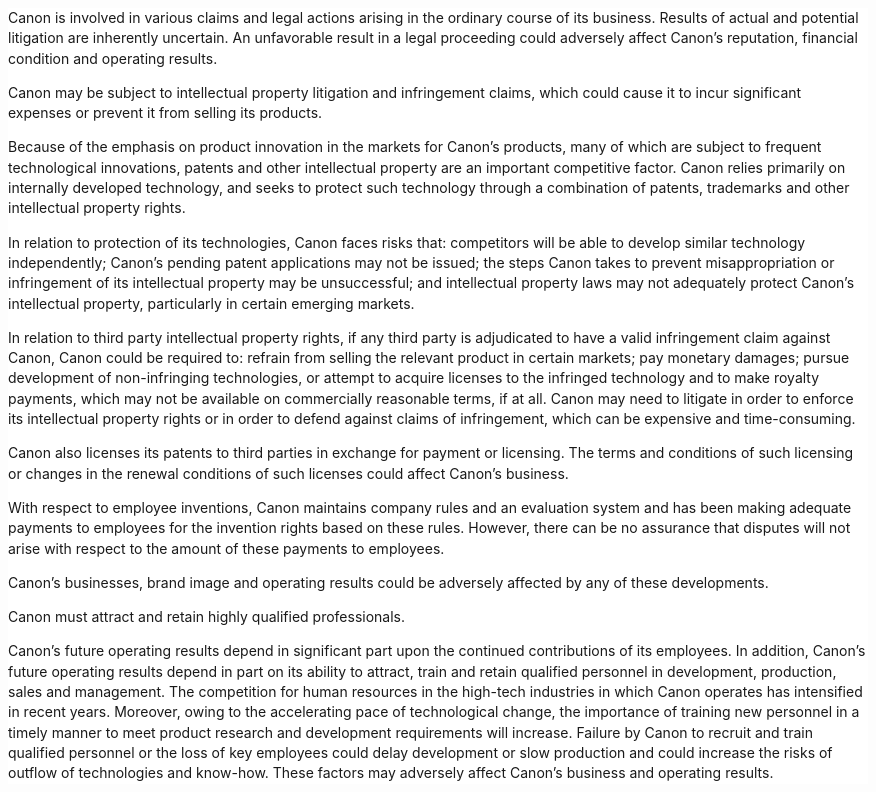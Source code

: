  Canon is involved in various claims and legal actions arising in the ordinary course of its business. Results of actual and potential litigation are inherently uncertain. An unfavorable result in a legal proceeding could adversely affect Canon’s reputation, financial condition and operating results. 

 Canon may be subject to intellectual property litigation and infringement claims, which could cause it to incur significant expenses or prevent it from selling its products. 



 Because of the emphasis on product innovation in the markets for Canon’s products, many of which are subject to frequent technological innovations, patents and other intellectual property are an important competitive factor. Canon relies primarily on internally developed technology, and seeks to protect such technology through a combination of patents, trademarks and other intellectual property rights. 

 In relation to protection of its technologies, Canon faces risks that: competitors will be able to develop similar technology independently; Canon’s pending patent applications may not be issued; the steps Canon takes to prevent misappropriation or infringement of its intellectual property may be unsuccessful; and intellectual property laws may not adequately protect Canon’s intellectual property, particularly in certain emerging markets. 

 In relation to third party intellectual property rights, if any third party is adjudicated to have a valid infringement claim against Canon, Canon could be required to: refrain from selling the relevant product in certain markets; pay monetary damages; pursue development of non-infringing
 technologies, or attempt to acquire licenses to the infringed technology and to make royalty payments, which may not be available on commercially reasonable terms, if at all.
 Canon may need to litigate in order to enforce its intellectual property rights or in order to defend against claims of infringement, which can be expensive and time-consuming. 

 Canon also licenses its patents to third parties in exchange for payment or licensing. The terms and conditions of such licensing or changes in the renewal conditions of such licenses could affect Canon’s business. 

 With respect to employee inventions, Canon maintains company rules and an evaluation system and has been making adequate payments to employees for the invention rights based on these rules. However, there can be no assurance that disputes will not arise with respect to the amount of these payments to employees. 

 Canon’s businesses, brand image and operating results could be adversely affected by any of these developments. 

 Canon must attract and retain highly qualified professionals. 



 Canon’s future operating results depend in significant part upon the continued contributions of its employees. In addition, Canon’s future operating results depend in part on its ability to attract, train and retain qualified personnel in development, production, sales and management. The competition for human resources in the high-tech industries in which Canon operates has intensified in recent years. Moreover, owing to the accelerating pace of technological change, the importance of training new personnel in a timely manner to meet product research and development requirements will increase. Failure by Canon to recruit and train qualified personnel or the loss of key employees could delay development or slow production and could increase the risks of outflow of technologies and know-how.
 These factors may adversely affect Canon’s business and operating results.
 